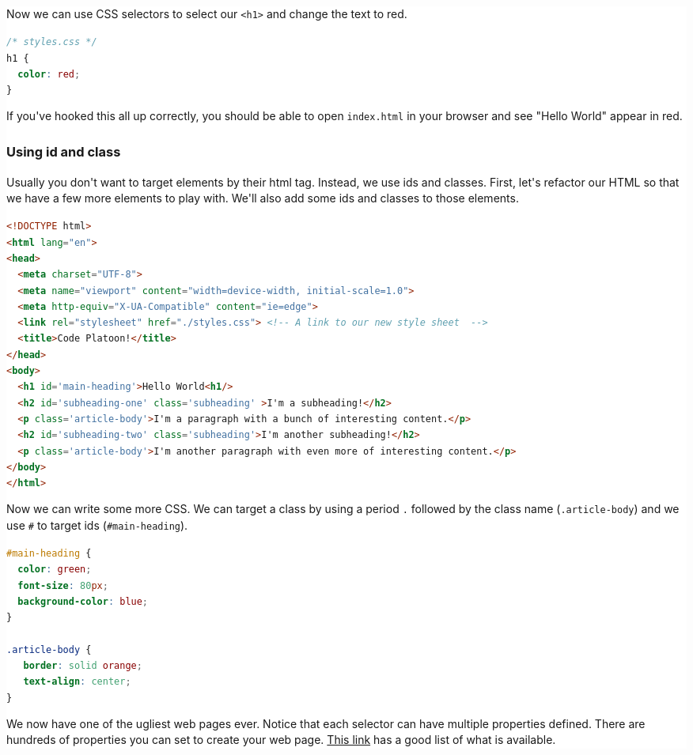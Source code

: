 ```HTML

```
Now we can use CSS selectors to select our `<h1>` and change the text to red. 

```CSS
/* styles.css */
h1 {
  color: red;
}
```
If you've hooked this all up correctly, you should be able to open `index.html` in your browser and see "Hello World" appear in red. 

### Using id and class 
Usually you don't want to target elements by their html tag. Instead, we use ids and classes. First, let's refactor our HTML so that we have a few more elements to play with. We'll also add some ids and classes to those elements. 

```HTML
<!DOCTYPE html>
<html lang="en">
<head>
  <meta charset="UTF-8">
  <meta name="viewport" content="width=device-width, initial-scale=1.0">
  <meta http-equiv="X-UA-Compatible" content="ie=edge">
  <link rel="stylesheet" href="./styles.css"> <!-- A link to our new style sheet  -->
  <title>Code Platoon!</title>
</head>
<body>
  <h1 id='main-heading'>Hello World<h1/>
  <h2 id='subheading-one' class='subheading' >I'm a subheading!</h2>
  <p class='article-body'>I'm a paragraph with a bunch of interesting content.</p>
  <h2 id='subheading-two' class='subheading'>I'm another subheading!</h2>
  <p class='article-body'>I'm another paragraph with even more of interesting content.</p>
</body>
</html>
```
Now we can write some more CSS. We can target a class by using a period `.` followed by the class name (`.article-body`) and we use `#` to target ids (`#main-heading`).

```CSS
#main-heading {
  color: green;
  font-size: 80px;
  background-color: blue;
}

.article-body {
   border: solid orange;
   text-align: center;
}

```
We now have one of the ugliest web pages ever. Notice that each selector can have multiple properties defined. There are hundreds of properties you can set to create your web page. [This link](https://www.w3schools.com/cssref/) has a good list of what is available. 
